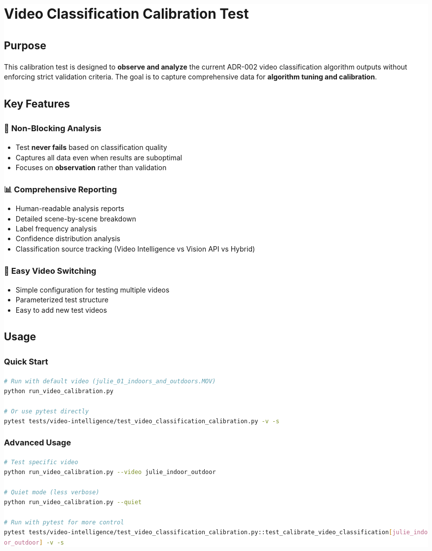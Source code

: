 # Video Classification Calibration Test

## Purpose
This calibration test is designed to **observe and analyze** the current ADR-002 video classification algorithm outputs without enforcing strict validation criteria. The goal is to capture comprehensive data for **algorithm tuning and calibration**.

## Key Features

### 🎯 **Non-Blocking Analysis**
- Test **never fails** based on classification quality
- Captures all data even when results are suboptimal
- Focuses on **observation** rather than validation

### 📊 **Comprehensive Reporting**
- Human-readable analysis reports
- Detailed scene-by-scene breakdown
- Label frequency analysis
- Confidence distribution analysis
- Classification source tracking (Video Intelligence vs Vision API vs Hybrid)

### 🔧 **Easy Video Switching**
- Simple configuration for testing multiple videos
- Parameterized test structure
- Easy to add new test videos

## Usage

### Quick Start
```bash
# Run with default video (julie_01_indoors_and_outdoors.MOV)
python run_video_calibration.py

# Or use pytest directly
pytest tests/video-intelligence/test_video_classification_calibration.py -v -s
```

### Advanced Usage
```bash
# Test specific video
python run_video_calibration.py --video julie_indoor_outdoor

# Quiet mode (less verbose)
python run_video_calibration.py --quiet

# Run with pytest for more control
pytest tests/video-intelligence/test_video_classification_calibration.py::test_calibrate_video_classification[julie_indoor_outdoor] -v -s
```
